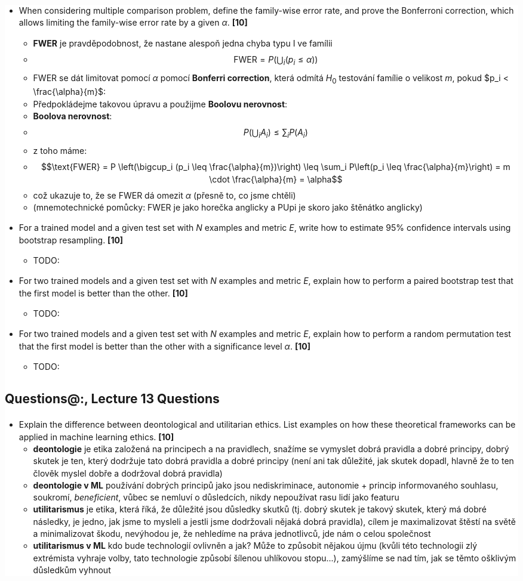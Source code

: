 - When considering multiple comparison problem, define the family-wise
  error rate, and prove the Bonferroni correction, which allows
  limiting the family-wise error rate by a given $\alpha$. **[10]**

  - **FWER** je pravděpodobnost, že nastane alespoň jedna chyba typu I ve famílii
  - $$\text{FWER} = P \left(\bigcup_i (p_i \leq \alpha)\right)$$
  - FWER se dát limitovat pomocí $\alpha$ pomocí **Bonferri correction**, která odmítá $H_0$ testování famílie o velikost $m$, pokud $p_i < \frac{\alpha}{m}$:
  - Předpokládejme takovou úpravu a použijme **Boolovu nerovnost**:
  - **Boolova nerovnost**: 
  - $$P \left(\bigcup_i A_i\right) \leq \sum_i P(A_i)$$
  - z toho máme:
  - $$\text{FWER} = P \left(\bigcup_i (p_i \leq \frac{\alpha}{m})\right) \leq \sum_i P\left(p_i \leq \frac{\alpha}{m}\right) = m \cdot \frac{\alpha}{m} = \alpha$$
  - což ukazuje to, že se FWER dá omezit $\alpha$ (přesně to, co jsme chtěli)
  - (mnemotechnické pomůcky: FWER je jako horečka anglicky a PUpi je skoro jako štěnátko anglicky)

- For a trained model and a given test set with $N$ examples and metric $E$,
  write how to estimate 95\% confidence intervals using bootstrap resampling.
  **[10]**

  - TODO: 

- For two trained models and a given test set with $N$ examples and metric $E$,
  explain how to perform a paired bootstrap test that the first model is better
  than the other. **[10]**

  - TODO: 

- For two trained models and a given test set with $N$ examples and metric $E$,
  explain how to perform a random permutation test that the first model is better
  than the other with a significance level $\alpha$. **[10]**

  - TODO: 

## Questions@:, Lecture 13 Questions

- Explain the difference between deontological and utilitarian ethics. List
  examples on how these theoretical frameworks can be applied in machine
  learning ethics. **[10]**
  - **deontologie** je etika založená na principech a na pravidlech, snažíme se vymyslet dobrá pravidla a dobré principy, dobrý skutek je ten, který dodržuje tato dobrá pravidla a dobré principy (není ani tak důležité, jak skutek dopadl, hlavně že to ten člověk myslel dobře a dodržoval dobrá pravidla)
  - **deontologie v ML** používání dobrých principů jako jsou nediskriminace, autonomie + princip informovaného souhlasu, soukromí, *beneficient*, vůbec se nemluví o důsledcích, nikdy nepoužívat rasu lidí jako featuru
  - **utilitarismus** je etika, která říká, že důležité jsou důsledky skutků (tj. dobrý skutek je takový skutek, který má dobré následky, je jedno, jak jsme to mysleli a jestli jsme dodržovali nějaká dobrá pravidla), cílem je maximalizovat štěstí na světě a minimalizovat škodu, nevýhodou je, že nehledíme na práva jednotlivců, jde nám o celou společnost
  - **utilitarismus v ML** kdo bude technologií ovlivněn a jak? Může to způsobit nějakou újmu (kvůli této technologii zlý extrémista vyhraje volby, tato technologie způsobí šílenou uhlíkovou stopu...), zamýšlíme se nad tím, jak se těmto ošklivým důsledkům vyhnout
  